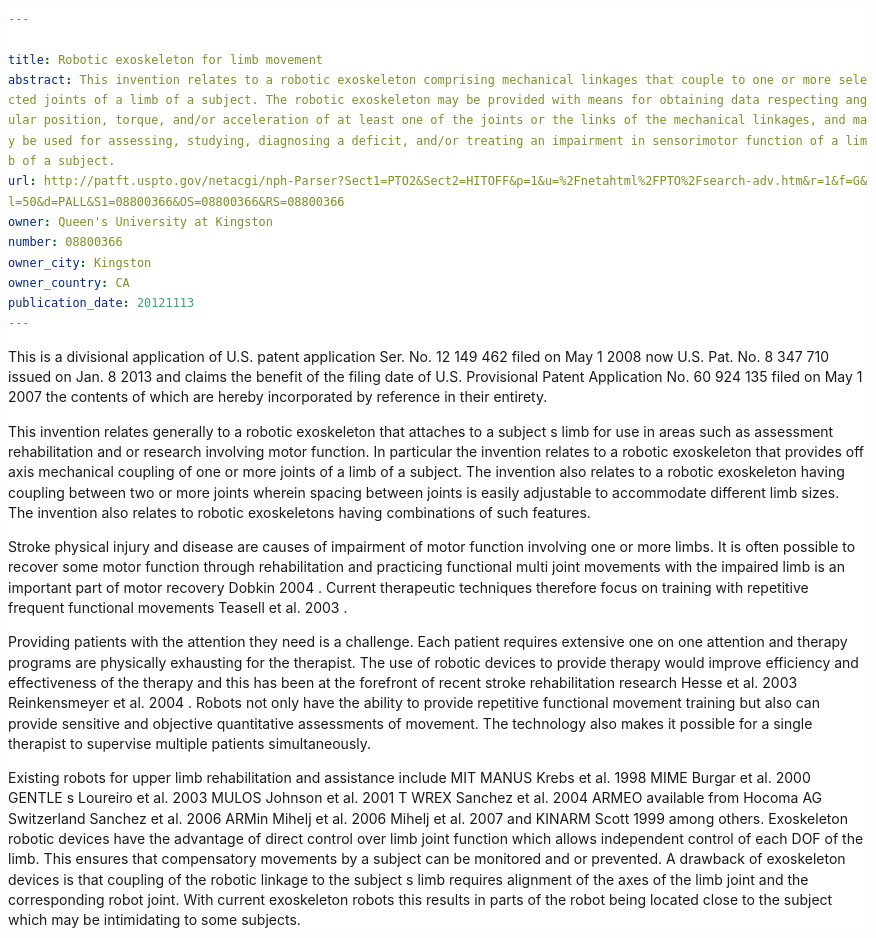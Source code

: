 ```yaml
---

title: Robotic exoskeleton for limb movement
abstract: This invention relates to a robotic exoskeleton comprising mechanical linkages that couple to one or more selected joints of a limb of a subject. The robotic exoskeleton may be provided with means for obtaining data respecting angular position, torque, and/or acceleration of at least one of the joints or the links of the mechanical linkages, and may be used for assessing, studying, diagnosing a deficit, and/or treating an impairment in sensorimotor function of a limb of a subject.
url: http://patft.uspto.gov/netacgi/nph-Parser?Sect1=PTO2&Sect2=HITOFF&p=1&u=%2Fnetahtml%2FPTO%2Fsearch-adv.htm&r=1&f=G&l=50&d=PALL&S1=08800366&OS=08800366&RS=08800366
owner: Queen's University at Kingston
number: 08800366
owner_city: Kingston
owner_country: CA
publication_date: 20121113
---
```

This is a divisional application of U.S. patent application Ser. No. 12 149 462 filed on May 1 2008 now U.S. Pat. No. 8 347 710 issued on Jan. 8 2013 and claims the benefit of the filing date of U.S. Provisional Patent Application No. 60 924 135 filed on May 1 2007 the contents of which are hereby incorporated by reference in their entirety.

This invention relates generally to a robotic exoskeleton that attaches to a subject s limb for use in areas such as assessment rehabilitation and or research involving motor function. In particular the invention relates to a robotic exoskeleton that provides off axis mechanical coupling of one or more joints of a limb of a subject. The invention also relates to a robotic exoskeleton having coupling between two or more joints wherein spacing between joints is easily adjustable to accommodate different limb sizes. The invention also relates to robotic exoskeletons having combinations of such features.

Stroke physical injury and disease are causes of impairment of motor function involving one or more limbs. It is often possible to recover some motor function through rehabilitation and practicing functional multi joint movements with the impaired limb is an important part of motor recovery Dobkin 2004 . Current therapeutic techniques therefore focus on training with repetitive frequent functional movements Teasell et al. 2003 .

Providing patients with the attention they need is a challenge. Each patient requires extensive one on one attention and therapy programs are physically exhausting for the therapist. The use of robotic devices to provide therapy would improve efficiency and effectiveness of the therapy and this has been at the forefront of recent stroke rehabilitation research Hesse et al. 2003 Reinkensmeyer et al. 2004 . Robots not only have the ability to provide repetitive functional movement training but also can provide sensitive and objective quantitative assessments of movement. The technology also makes it possible for a single therapist to supervise multiple patients simultaneously.

Existing robots for upper limb rehabilitation and assistance include MIT MANUS Krebs et al. 1998 MIME Burgar et al. 2000 GENTLE s Loureiro et al. 2003 MULOS Johnson et al. 2001 T WREX Sanchez et al. 2004 ARMEO available from Hocoma AG Switzerland Sanchez et al. 2006 ARMin Mihelj et al. 2006 Mihelj et al. 2007 and KINARM Scott 1999 among others. Exoskeleton robotic devices have the advantage of direct control over limb joint function which allows independent control of each DOF of the limb. This ensures that compensatory movements by a subject can be monitored and or prevented. A drawback of exoskeleton devices is that coupling of the robotic linkage to the subject s limb requires alignment of the axes of the limb joint and the corresponding robot joint. With current exoskeleton robots this results in parts of the robot being located close to the subject which may be intimidating to some subjects.
